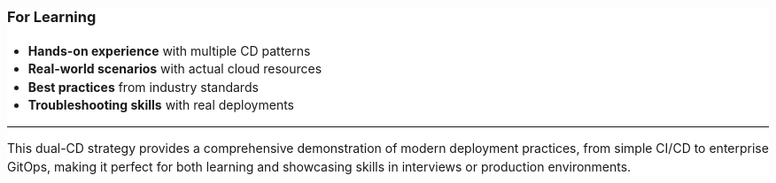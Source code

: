 ### For Learning

- **Hands-on experience** with multiple CD patterns
- **Real-world scenarios** with actual cloud resources
- **Best practices** from industry standards
- **Troubleshooting skills** with real deployments

---

This dual-CD strategy provides a comprehensive demonstration of modern deployment practices, from simple CI/CD to enterprise GitOps, making it perfect for both learning and showcasing skills in interviews or production environments.
